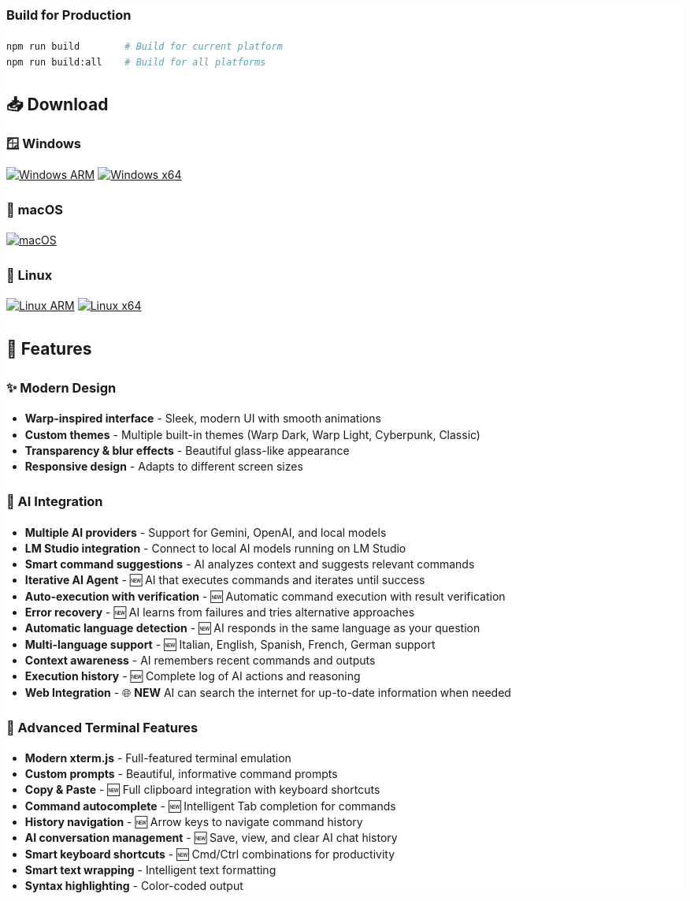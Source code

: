 ### Build for Production
```bash
npm run build        # Build for current platform
npm run build:all    # Build for all platforms
```

## 📥 Download

### 🪟 Windows
[![Windows ARM](https://img.shields.io/badge/Windows%20ARM-Download-blue?logo=windows)](https://share.eu.internxt.com/sh/file/4bABzy1USvWVQlwIcKsCRw/ZxMzNMyS) [![Windows x64](https://img.shields.io/badge/Windows%20x64-Download-blue?logo=windows)](https://secure.ue.internxt.com/sh/file/rAw4X-9pTY-9JkwpQbkhlw/j_Jn8HaN)

### 🍎 macOS
[![macOS](https://img.shields.io/badge/macOS-Download-lightgrey?logo=apple)](https://secure.ue.internxt.com/sh/file/cH6ijhj2QfGNx5lACJN2mQ/rX2L0dWF)

### 🐧 Linux
[![Linux ARM](https://img.shields.io/badge/Linux%20ARM-Download-orange?logo=linux)](https://secure.internxt.com/sh/file/DD0kcOmuT5OvLfqrk2AWjQ/Ni2Hn4d7) [![Linux x64](https://img.shields.io/badge/Linux%20x64-Download-orange?logo=linux)](https://secure.eu.internxt.com/sh/file/mOWcP2mMTUC17XMURDpTZg/GKJQ76ev)

## 🌟 Features

### ✨ Modern Design
- **Warp-inspired interface** - Sleek, modern UI with smooth animations
- **Custom themes** - Multiple built-in themes (Warp Dark, Warp Light, Cyberpunk, Classic)
- **Transparency & blur effects** - Beautiful glass-like appearance
- **Responsive design** - Adapts to different screen sizes

### 🤖 AI Integration
- **Multiple AI providers** - Support for Gemini, OpenAI, and local models
- **LM Studio integration** - Connect to local AI models running on LM Studio
- **Smart command suggestions** - AI analyzes context and suggests relevant commands
- **Iterative AI Agent** - 🆕 AI that executes commands and iterates until success
- **Auto-execution with verification** - 🆕 Automatic command execution with result verification
- **Error recovery** - 🆕 AI learns from failures and tries alternative approaches
- **Automatic language detection** - 🆕 AI responds in the same language as your question
- **Multi-language support** - 🆕 Italian, English, Spanish, French, German support
- **Context awareness** - AI remembers recent commands and outputs
- **Execution history** - 🆕 Complete log of AI actions and reasoning
- **Web Integration** - 🌐 **NEW** AI can search the internet for up-to-date information when needed

### 🔧 Advanced Terminal Features
- **Modern xterm.js** - Full-featured terminal emulation
- **Custom prompts** - Beautiful, informative command prompts
- **Copy & Paste** - 🆕 Full clipboard integration with keyboard shortcuts
- **Command autocomplete** - 🆕 Intelligent Tab completion for commands
- **History navigation** - 🆕 Arrow keys to navigate command history
- **AI conversation management** - 🆕 Save, view, and clear AI chat history
- **Smart keyboard shortcuts** - 🆕 Cmd/Ctrl combinations for productivity
- **Smart text wrapping** - Intelligent text formatting
- **Syntax highlighting** - Color-coded output
